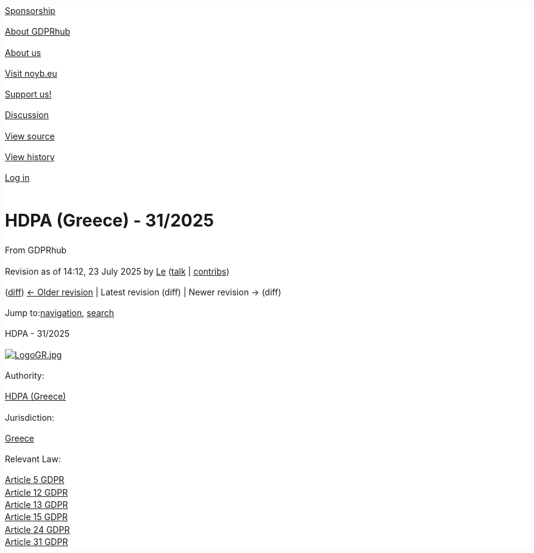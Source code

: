 [Sponsorship](/index.php?title=GDPRhub_Sponsorship)

[About GDPRhub](#)

[About us](/index.php?title=About_GDPRhub)

[Visit noyb.eu](https://www.noyb.eu)

[Support us!](https://www.noyb.eu/support)

[](# "Page tools")

[Discussion](/index.php?title=Talk:HDPA_\(Greece\)_-_31/2025&action=edit&redlink=1 "Discussion about the content page (page does not exist) [t]")

[View source](/index.php?title=HDPA_\(Greece\)_-_31/2025&action=edit "This page is protected.
You can view its source [e]")

[View history](/index.php?title=HDPA_\(Greece\)_-_31/2025&action=history "Past revisions of this page [h]")

[](# "You are not logged in.")

[Log in](/index.php?title=Special:UserLogin&returnto=HDPA+%28Greece%29+-+31%2F2025&returntoquery=oldid%3D48459 "You are encouraged to log in; however, it is not mandatory [o]")

# HDPA (Greece) - 31/2025

From GDPRhub

Revision as of 14:12, 23 July 2025 by [Le](/index.php?title=User:Le&action=edit&redlink=1 "User:Le (page does not exist)") ([talk](/index.php?title=User_talk:Le&action=edit&redlink=1 "User talk:Le (page does not exist)") | [contribs](/index.php?title=Special:Contributions/Le "Special:Contributions/Le"))

([diff](/index.php?title=HDPA_\(Greece\)_-_31/2025&diff=prev&oldid=48459 "HDPA (Greece) - 31/2025")) [← Older revision](/index.php?title=HDPA_\(Greece\)_-_31/2025&direction=prev&oldid=48459 "HDPA (Greece) - 31/2025") | Latest revision (diff) | Newer revision → (diff)

Jump to:[navigation](#mw-navigation), [search](#p-search)

HDPA - 31/2025

[![LogoGR.jpg](/images/thumb/4/49/LogoGR.jpg/250px-LogoGR.jpg)](/index.php?title=File:LogoGR.jpg)

Authority:

[HDPA (Greece)](/index.php?title=HDPA_\(Greece\) "HDPA (Greece)")

Jurisdiction:

[Greece](/index.php?title=Category:Greece "Category:Greece")

Relevant Law:

[Article 5 GDPR](/index.php?title=Article_5_GDPR "Article 5 GDPR")  
[Article 12 GDPR](/index.php?title=Article_12_GDPR "Article 12 GDPR")  
[Article 13 GDPR](/index.php?title=Article_13_GDPR "Article 13 GDPR")  
[Article 15 GDPR](/index.php?title=Article_15_GDPR "Article 15 GDPR")  
[Article 24 GDPR](/index.php?title=Article_24_GDPR "Article 24 GDPR")  
[Article 31 GDPR](/index.php?title=Article_31_GDPR "Article 31 GDPR")
